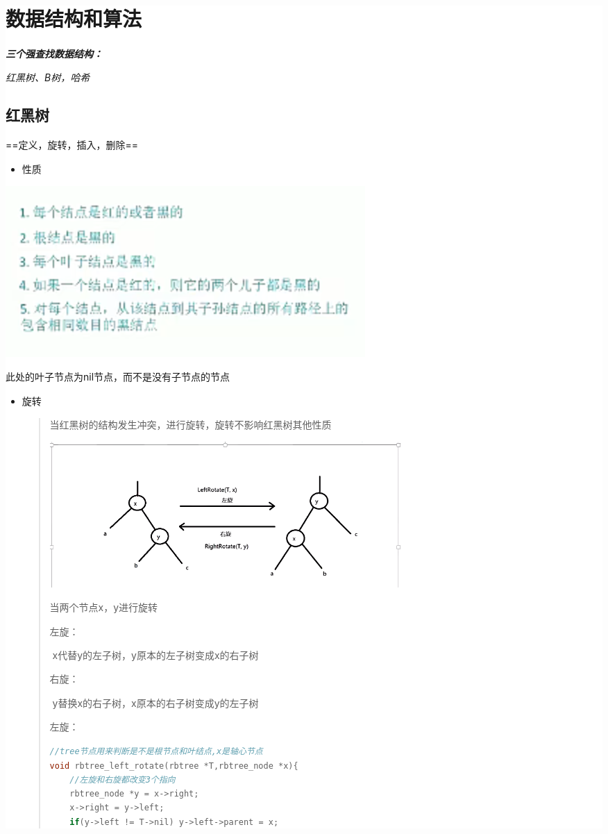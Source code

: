 # 数据结构和算法

***三个强查找数据结构：***

*红黑树、B树，哈希*

## 红黑树

==定义，旋转，插入，删除==

- 性质

![image-20250414184622571](数据结构和算法.assets/image-20250414184622571.png)

此处的叶子节点为nil节点，而不是没有子节点的节点

- 旋转

  > 当红黑树的结构发生冲突，进行旋转，旋转不影响红黑树其他性质
  >
  > ![image-20250414164855844](数据结构和算法.assets/image-20250414164855844.png)
  >
  > 当两个节点x，y进行旋转
  >
  > 左旋：
  >
  > ​			x代替y的左子树，y原本的左子树变成x的右子树
  >
  > 右旋：
  >
  > ​			y替换x的右子树，x原本的右子树变成y的左子树
  >
  > 左旋：
  >
  > ```cpp
  > //tree节点用来判断是不是根节点和叶结点,x是轴心节点
  > void rbtree_left_rotate(rbtree *T,rbtree_node *x){
  >     //左旋和右旋都改变3个指向
  >     rbtree_node *y = x->right;
  >     x->right = y->left;
  >     if(y->left != T->nil) y->left->parent = x;